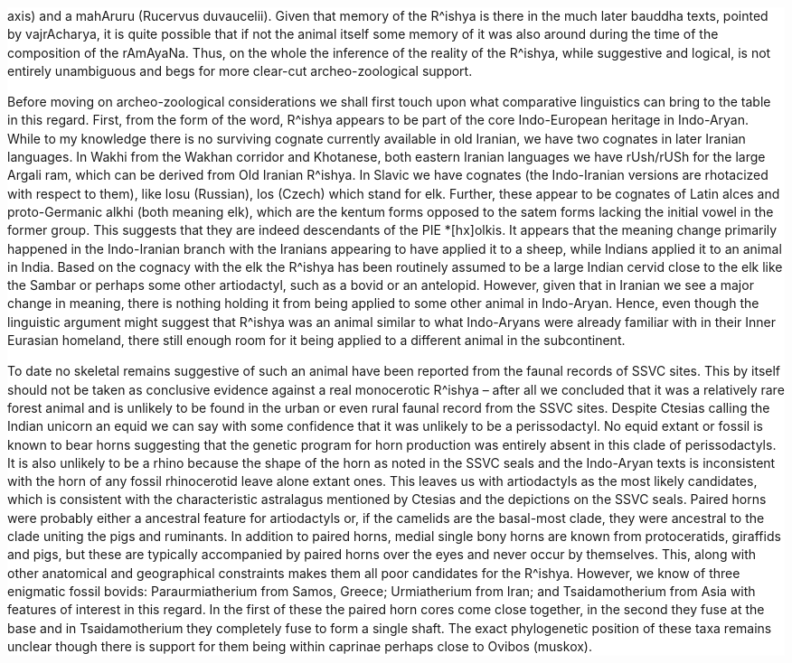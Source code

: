 axis) and a mahAruru (Rucervus duvaucelii). Given that memory of the
R^ishya is there in the much later bauddha texts, pointed by
vajrAcharya, it is quite possible that if not the animal itself some
memory of it was also around during the time of the composition of the
rAmAyaNa. Thus, on the whole the inference of the reality of the
R^ishya, while suggestive and logical, is not entirely unambiguous and
begs for more clear-cut archeo-zoological support.

Before moving on archeo-zoological considerations we shall first touch
upon what comparative linguistics can bring to the table in this regard.
First, from the form of the word, R^ishya appears to be part of the core
Indo-European heritage in Indo-Aryan. While to my knowledge there is no
surviving cognate currently available in old Iranian, we have two
cognates in later Iranian languages. In Wakhi from the Wakhan corridor
and Khotanese, both eastern Iranian languages we have rUsh/rUSh for the
large Argali ram, which can be derived from Old Iranian R^ishya. In
Slavic we have cognates (the Indo-Iranian versions are rhotacized with
respect to them), like losu (Russian), los (Czech) which stand for elk.
Further, these appear to be cognates of Latin alces and proto-Germanic
alkhi (both meaning elk), which are the kentum forms opposed to the
satem forms lacking the initial vowel in the former group. This suggests
that they are indeed descendants of the PIE \*\[hx\]olkis. It appears
that the meaning change primarily happened in the Indo-Iranian branch
with the Iranians appearing to have applied it to a sheep, while Indians
applied it to an animal in India. Based on the cognacy with the elk the
R^ishya has been routinely assumed to be a large Indian cervid close to
the elk like the Sambar or perhaps some other artiodactyl, such as a
bovid or an antelopid. However, given that in Iranian we see a major
change in meaning, there is nothing holding it from being applied to
some other animal in Indo-Aryan. Hence, even though the linguistic
argument might suggest that R^ishya was an animal similar to what
Indo-Aryans were already familiar with in their Inner Eurasian homeland,
there still enough room for it being applied to a different animal in
the subcontinent.

To date no skeletal remains suggestive of such an animal have been
reported from the faunal records of SSVC sites. This by itself should
not be taken as conclusive evidence against a real monocerotic R^ishya –
after all we concluded that it was a relatively rare forest animal and
is unlikely to be found in the urban or even rural faunal record from
the SSVC sites. Despite Ctesias calling the Indian unicorn an equid we
can say with some confidence that it was unlikely to be a perissodactyl.
No equid extant or fossil is known to bear horns suggesting that the
genetic program for horn production was entirely absent in this clade of
perissodactyls. It is also unlikely to be a rhino because the shape of
the horn as noted in the SSVC seals and the Indo-Aryan texts is
inconsistent with the horn of any fossil rhinocerotid leave alone extant
ones. This leaves us with artiodactyls as the most likely candidates,
which is consistent with the characteristic astralagus mentioned by
Ctesias and the depictions on the SSVC seals. Paired horns were probably
either a ancestral feature for artiodactyls or, if the camelids are the
basal-most clade, they were ancestral to the clade uniting the pigs and
ruminants. In addition to paired horns, medial single bony horns are
known from protoceratids, giraffids and pigs, but these are typically
accompanied by paired horns over the eyes and never occur by themselves.
This, along with other anatomical and geographical constraints makes
them all poor candidates for the R^ishya. However, we know of three
enigmatic fossil bovids: Paraurmiatherium from Samos, Greece;
Urmiatherium from Iran; and Tsaidamotherium from Asia with features of
interest in this regard. In the first of these the paired horn cores
come close together, in the second they fuse at the base and in
Tsaidamotherium they completely fuse to form a single shaft. The exact
phylogenetic position of these taxa remains unclear though there is
support for them being within caprinae perhaps close to Ovibos (muskox).